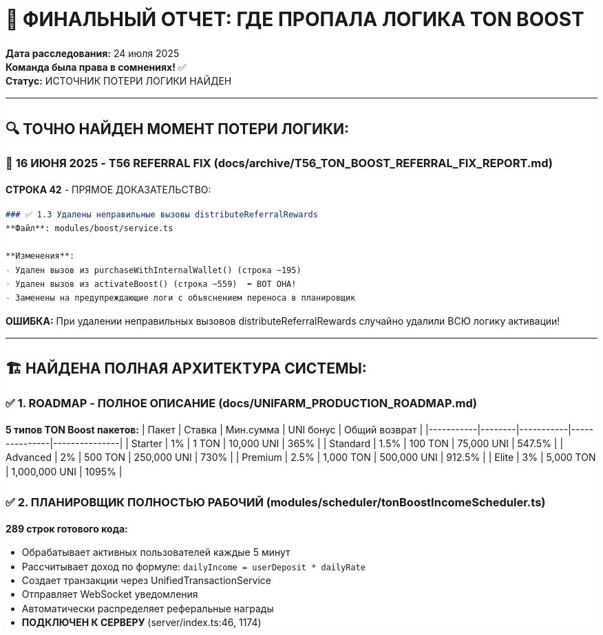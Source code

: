 # 🎯 ФИНАЛЬНЫЙ ОТЧЕТ: ГДЕ ПРОПАЛА ЛОГИКА TON BOOST

**Дата расследования:** 24 июля 2025  
**Команда была права в сомнениях!** ✅  
**Статус:** ИСТОЧНИК ПОТЕРИ ЛОГИКИ НАЙДЕН  

---

## 🔍 ТОЧНО НАЙДЕН МОМЕНТ ПОТЕРИ ЛОГИКИ:

### 📅 **16 ИЮНЯ 2025** - T56 REFERRAL FIX (docs/archive/T56_TON_BOOST_REFERRAL_FIX_REPORT.md)

**СТРОКА 42** - ПРЯМОЕ ДОКАЗАТЕЛЬСТВО:
```markdown
### ✅ 1.3 Удалены неправильные вызовы distributeReferralRewards
**Файл**: modules/boost/service.ts

**Изменения**:
- Удален вызов из purchaseWithInternalWallet() (строка ~195)
- Удален вызов из activateBoost() (строка ~559)  ⬅️ ВОТ ОНА!
- Заменены на предупреждающие логи с объяснением переноса в планировщик
```

**ОШИБКА:** При удалении неправильных вызовов distributeReferralRewards случайно удалили ВСЮ логику активации!

---

## 🏗️ НАЙДЕНА ПОЛНАЯ АРХИТЕКТУРА СИСТЕМЫ:

### ✅ **1. ROADMAP - ПОЛНОЕ ОПИСАНИЕ (docs/UNIFARM_PRODUCTION_ROADMAP.md)**

**5 типов TON Boost пакетов:**
| Пакет     | Ставка | Мин.сумма | UNI бонус     | Общий возврат |
|-----------|--------|-----------|---------------|---------------|
| Starter   | 1%     | 1 TON     | 10,000 UNI    | 365%          |
| Standard  | 1.5%   | 100 TON   | 75,000 UNI    | 547.5%        |
| Advanced  | 2%     | 500 TON   | 250,000 UNI   | 730%          |
| Premium   | 2.5%   | 1,000 TON | 500,000 UNI   | 912.5%        |
| Elite     | 3%     | 5,000 TON | 1,000,000 UNI | 1095%         |

### ✅ **2. ПЛАНИРОВЩИК ПОЛНОСТЬЮ РАБОЧИЙ (modules/scheduler/tonBoostIncomeScheduler.ts)**

**289 строк готового кода:**
- Обрабатывает активных пользователей каждые 5 минут
- Рассчитывает доход по формуле: `dailyIncome = userDeposit * dailyRate`
- Создает транзакции через UnifiedTransactionService
- Отправляет WebSocket уведомления
- Автоматически распределяет реферальные награды
- **ПОДКЛЮЧЕН К СЕРВЕРУ** (server/index.ts:46, 1174)
